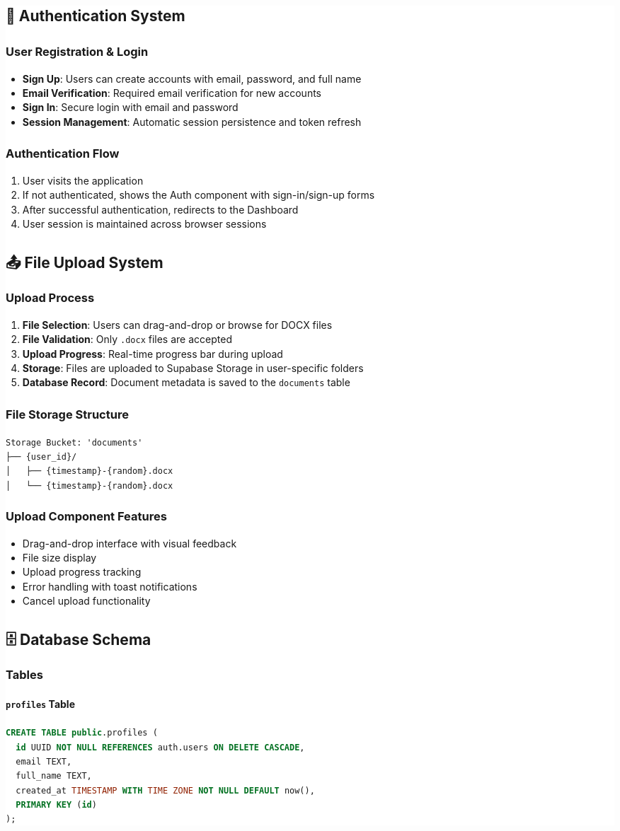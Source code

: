 ## 🔐 Authentication System

### User Registration & Login
- **Sign Up**: Users can create accounts with email, password, and full name
- **Email Verification**: Required email verification for new accounts
- **Sign In**: Secure login with email and password
- **Session Management**: Automatic session persistence and token refresh

### Authentication Flow
1. User visits the application
2. If not authenticated, shows the Auth component with sign-in/sign-up forms
3. After successful authentication, redirects to the Dashboard
4. User session is maintained across browser sessions

## 📤 File Upload System

### Upload Process
1. **File Selection**: Users can drag-and-drop or browse for DOCX files
2. **File Validation**: Only `.docx` files are accepted
3. **Upload Progress**: Real-time progress bar during upload
4. **Storage**: Files are uploaded to Supabase Storage in user-specific folders
5. **Database Record**: Document metadata is saved to the `documents` table

### File Storage Structure
```
Storage Bucket: 'documents'
├── {user_id}/
│   ├── {timestamp}-{random}.docx
│   └── {timestamp}-{random}.docx
```

### Upload Component Features
- Drag-and-drop interface with visual feedback
- File size display
- Upload progress tracking
- Error handling with toast notifications
- Cancel upload functionality

## 🗄️ Database Schema

### Tables

#### `profiles` Table
```sql
CREATE TABLE public.profiles (
  id UUID NOT NULL REFERENCES auth.users ON DELETE CASCADE,
  email TEXT,
  full_name TEXT,
  created_at TIMESTAMP WITH TIME ZONE NOT NULL DEFAULT now(),
  PRIMARY KEY (id)
);
```
